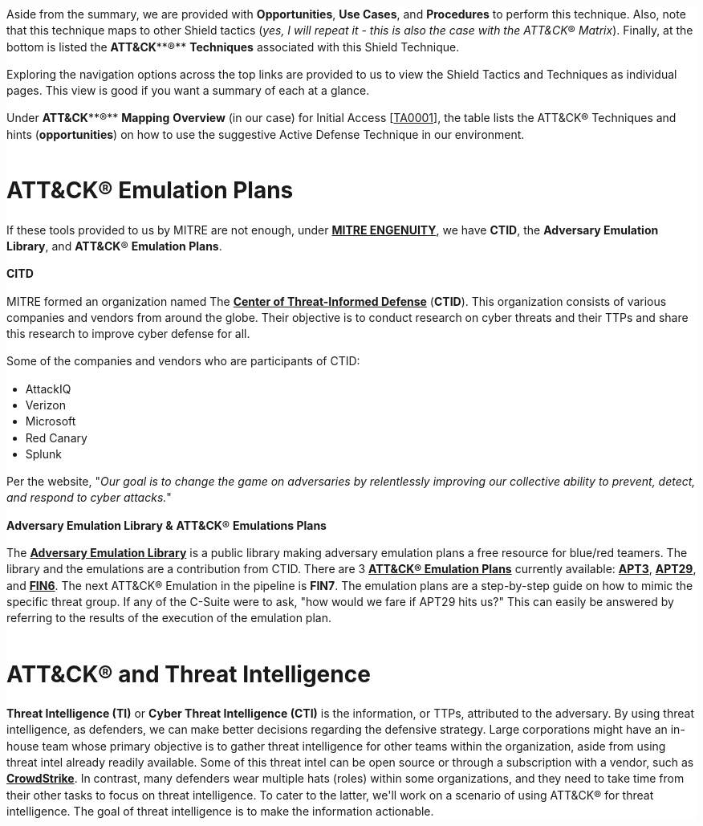 Aside from the summary, we are provided with **Opportunities**, **Use Cases**, and **Procedures** to perform this technique. Also, note that this technique maps to other Shield tactics (*yes, I will repeat it* - *this is also the case with the ATT&CK*® *Matrix*). Finally, at the bottom is listed the **ATT&CK****®** **Techniques** associated with this Shield Technique.

Exploring the navigation options across the top links are provided to us to view  the Shield Tactics and Techniques as individual pages. This view is good if you want a summary of each at a glance. 

Under **ATT&CK****®** **Mapping** **Overview** (in our case) for Initial Access [[TA0001](https://shield.mitre.org/attack_mapping/TA0001/)], the table lists the ATT&CK® Techniques and hints (**opportunities**) on how to use the suggestive Active Defense Technique in our environment. 

# ATT&CK® Emulation Plans

If these tools provided to us by MITRE are not enough, under [**MITRE ENGENUITY**](https://mitre-engenuity.org/), we have **CTID**, the **Adversary Emulation Library**, and **ATT&CK**® **Emulation Plans**.

**CITD**

MITRE formed an organization named The **[Center of Threat-Informed Defense](https://mitre-engenuity.org/ctid/)** (**CTID**). This organization consists of various companies and vendors from around the globe. Their objective is to conduct research on cyber threats and  their TTPs and share this research to improve cyber defense for all. 

Some of the companies and vendors who are participants of CTID:

- AttackIQ
- Verizon
- Microsoft
- Red Canary
- Splunk

Per the website, "*Our goal is to change the game on adversaries by relentlessly improving our collective ability to prevent, detect, and respond to cyber attacks.*"

**Adversary Emulation Library &** **ATT&CK**® **Emulations Plans**

The [**Adversary Emulation Library**](https://medium.com/mitre-engenuity/introducing-the-all-new-adversary-emulation-plan-library-234b1d543f6b) is a public library making adversary emulation plans a free resource for  blue/red teamers. The library and the emulations are a contribution from CTID. There are 3 [**ATT&CK® Emulation Plans**](https://mitre-engenuity.org/attackevaluations/) currently available: [**APT3**](https://attack.mitre.org/resources/adversary-emulation-plans/), [**APT29**](https://github.com/center-for-threat-informed-defense/adversary_emulation_library/tree/master/apt29), and **[FIN6](https://github.com/center-for-threat-informed-defense/adversary_emulation_library/tree/master/fin6)**. The next ATT&CK® Emulation in the pipeline is **FIN7**. The emulation plans are a step-by-step guide on how to mimic the  specific threat group. If any of the C-Suite were to ask, "how would we  fare if APT29 hits us?" This can easily be answered by referring to the  results of the execution of the emulation plan. 

# ATT&CK® and Threat Intelligence                            

**Threat Intelligence (TI)** or **Cyber Threat Intelligence (CTI)** is the information, or TTPs, attributed to the adversary. By using  threat intelligence, as defenders, we can make better decisions  regarding the defensive strategy. Large corporations might have an  in-house team whose primary objective is to gather threat intelligence  for other teams within the organization, aside from using threat intel  already readily available. Some of this threat intel can be open source  or through a subscription with a vendor, such as [**CrowdStrike**](https://www.crowdstrike.com). In contrast, many defenders wear multiple hats (roles) within some  organizations, and they need to take time from their other tasks to  focus on threat intelligence. To cater to the latter, we'll work on a  scenario of using ATT&CK® for threat intelligence. The goal of  threat intelligence is to make the information actionable. 
